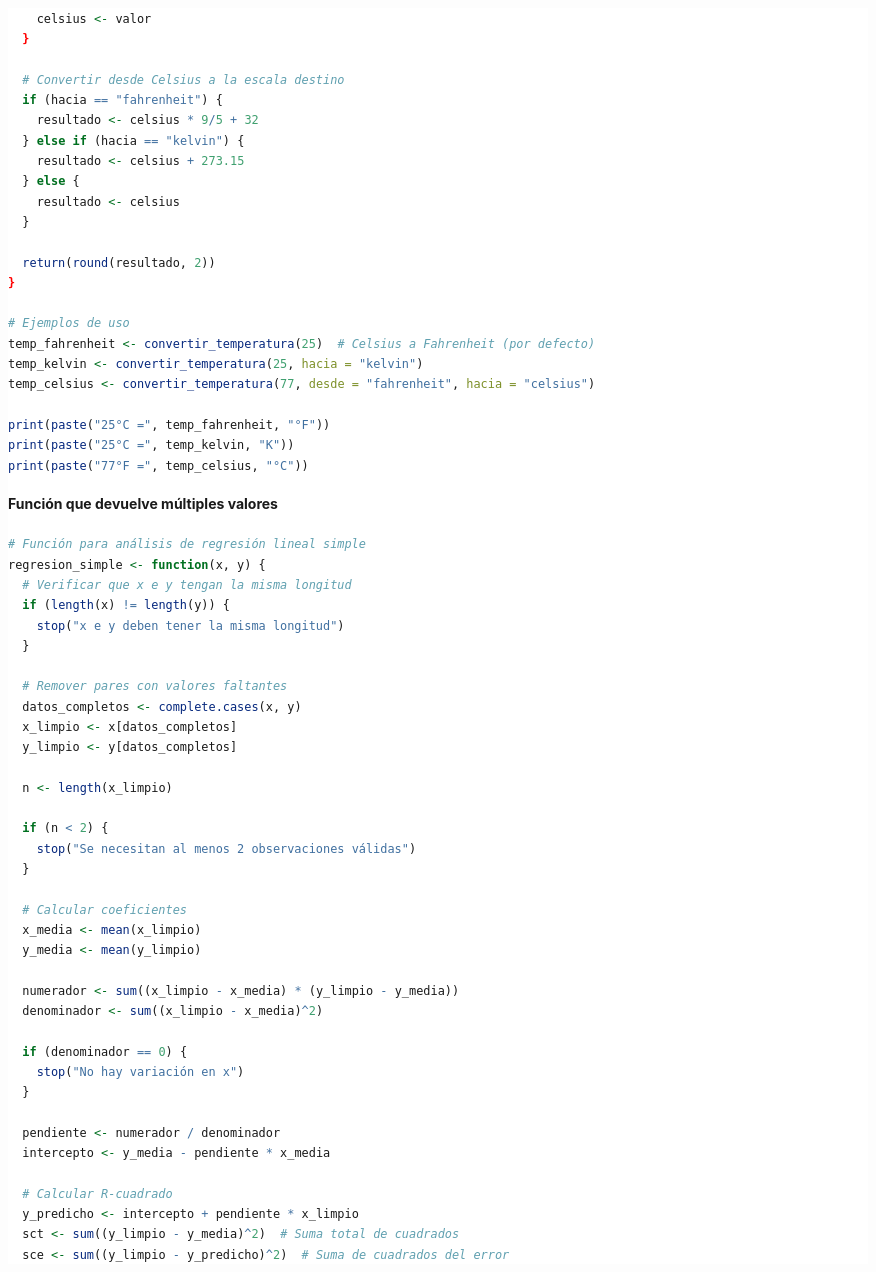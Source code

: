 ```r
    celsius <- valor
  }
  
  # Convertir desde Celsius a la escala destino
  if (hacia == "fahrenheit") {
    resultado <- celsius * 9/5 + 32
  } else if (hacia == "kelvin") {
    resultado <- celsius + 273.15
  } else {
    resultado <- celsius
  }
  
  return(round(resultado, 2))
}

# Ejemplos de uso
temp_fahrenheit <- convertir_temperatura(25)  # Celsius a Fahrenheit (por defecto)
temp_kelvin <- convertir_temperatura(25, hacia = "kelvin")
temp_celsius <- convertir_temperatura(77, desde = "fahrenheit", hacia = "celsius")

print(paste("25°C =", temp_fahrenheit, "°F"))
print(paste("25°C =", temp_kelvin, "K"))
print(paste("77°F =", temp_celsius, "°C"))
```

#### Función que devuelve múltiples valores

```r
# Función para análisis de regresión lineal simple
regresion_simple <- function(x, y) {
  # Verificar que x e y tengan la misma longitud
  if (length(x) != length(y)) {
    stop("x e y deben tener la misma longitud")
  }
  
  # Remover pares con valores faltantes
  datos_completos <- complete.cases(x, y)
  x_limpio <- x[datos_completos]
  y_limpio <- y[datos_completos]
  
  n <- length(x_limpio)
  
  if (n < 2) {
    stop("Se necesitan al menos 2 observaciones válidas")
  }
  
  # Calcular coeficientes
  x_media <- mean(x_limpio)
  y_media <- mean(y_limpio)
  
  numerador <- sum((x_limpio - x_media) * (y_limpio - y_media))
  denominador <- sum((x_limpio - x_media)^2)
  
  if (denominador == 0) {
    stop("No hay variación en x")
  }
  
  pendiente <- numerador / denominador
  intercepto <- y_media - pendiente * x_media
  
  # Calcular R-cuadrado
  y_predicho <- intercepto + pendiente * x_limpio
  sct <- sum((y_limpio - y_media)^2)  # Suma total de cuadrados
  sce <- sum((y_limpio - y_predicho)^2)  # Suma de cuadrados del error
```